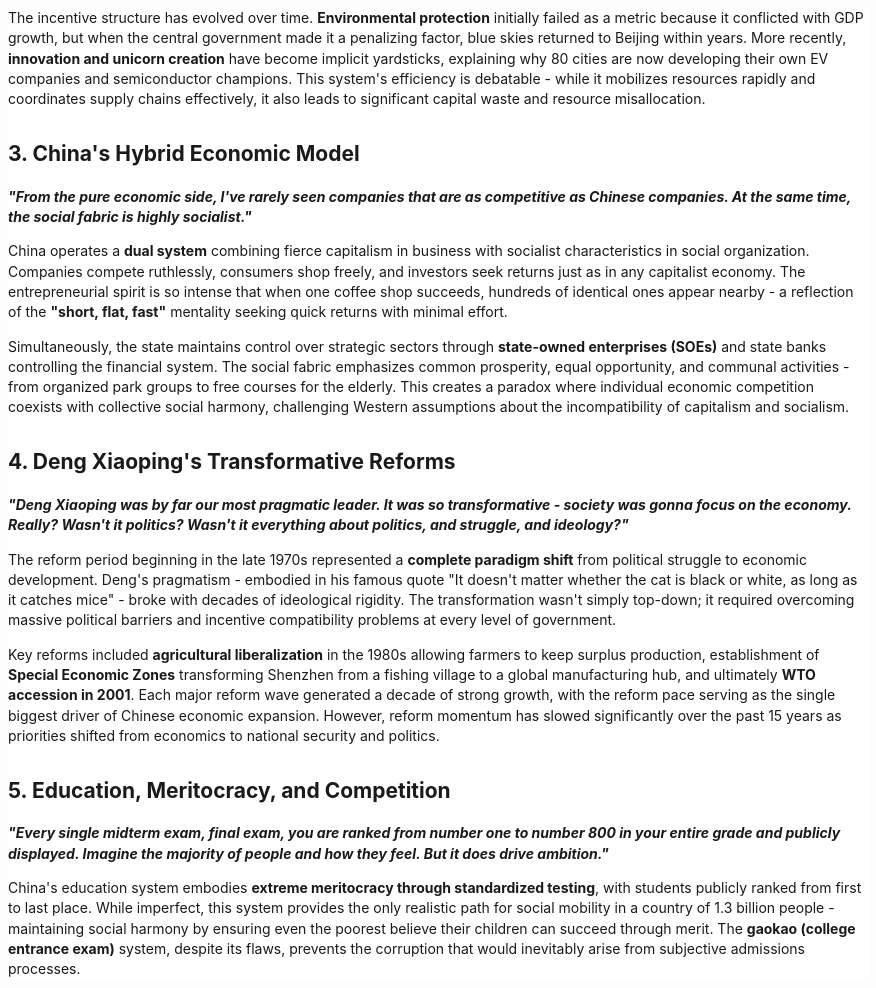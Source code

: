 The incentive structure has evolved over time. **Environmental protection** initially failed as a metric because it conflicted with GDP growth, but when the central government made it a penalizing factor, blue skies returned to Beijing within years. More recently, **innovation and unicorn creation** have become implicit yardsticks, explaining why 80 cities are now developing their own EV companies and semiconductor champions. This system's efficiency is debatable - while it mobilizes resources rapidly and coordinates supply chains effectively, it also leads to significant capital waste and resource misallocation.

## 3. China's Hybrid Economic Model

***"From the pure economic side, I've rarely seen companies that are as competitive as Chinese companies. At the same time, the social fabric is highly socialist."***

China operates a **dual system** combining fierce capitalism in business with socialist characteristics in social organization. Companies compete ruthlessly, consumers shop freely, and investors seek returns just as in any capitalist economy. The entrepreneurial spirit is so intense that when one coffee shop succeeds, hundreds of identical ones appear nearby - a reflection of the **"short, flat, fast"** mentality seeking quick returns with minimal effort.

Simultaneously, the state maintains control over strategic sectors through **state-owned enterprises (SOEs)** and state banks controlling the financial system. The social fabric emphasizes common prosperity, equal opportunity, and communal activities - from organized park groups to free courses for the elderly. This creates a paradox where individual economic competition coexists with collective social harmony, challenging Western assumptions about the incompatibility of capitalism and socialism.

## 4. Deng Xiaoping's Transformative Reforms

***"Deng Xiaoping was by far our most pragmatic leader. It was so transformative - society was gonna focus on the economy. Really? Wasn't it politics? Wasn't it everything about politics, and struggle, and ideology?"***

The reform period beginning in the late 1970s represented a **complete paradigm shift** from political struggle to economic development. Deng's pragmatism - embodied in his famous quote "It doesn't matter whether the cat is black or white, as long as it catches mice" - broke with decades of ideological rigidity. The transformation wasn't simply top-down; it required overcoming massive political barriers and incentive compatibility problems at every level of government.

Key reforms included **agricultural liberalization** in the 1980s allowing farmers to keep surplus production, establishment of **Special Economic Zones** transforming Shenzhen from a fishing village to a global manufacturing hub, and ultimately **WTO accession in 2001**. Each major reform wave generated a decade of strong growth, with the reform pace serving as the single biggest driver of Chinese economic expansion. However, reform momentum has slowed significantly over the past 15 years as priorities shifted from economics to national security and politics.

## 5. Education, Meritocracy, and Competition

***"Every single midterm exam, final exam, you are ranked from number one to number 800 in your entire grade and publicly displayed. Imagine the majority of people and how they feel. But it does drive ambition."***

China's education system embodies **extreme meritocracy through standardized testing**, with students publicly ranked from first to last place. While imperfect, this system provides the only realistic path for social mobility in a country of 1.3 billion people - maintaining social harmony by ensuring even the poorest believe their children can succeed through merit. The **gaokao (college entrance exam)** system, despite its flaws, prevents the corruption that would inevitably arise from subjective admissions processes.
